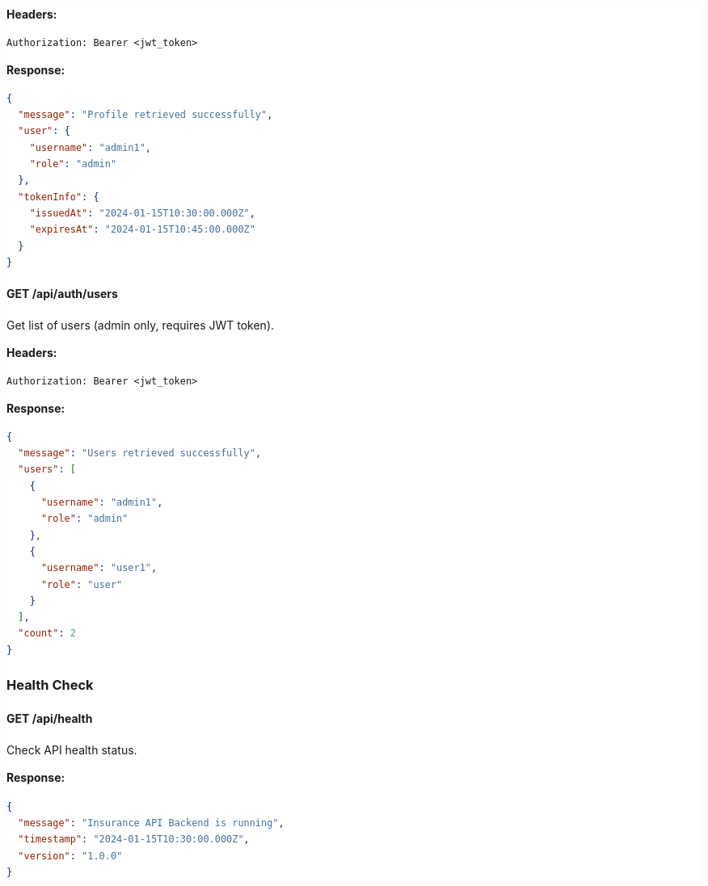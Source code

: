 **Headers:**
```
Authorization: Bearer <jwt_token>
```

**Response:**
```json
{
  "message": "Profile retrieved successfully",
  "user": {
    "username": "admin1",
    "role": "admin"
  },
  "tokenInfo": {
    "issuedAt": "2024-01-15T10:30:00.000Z",
    "expiresAt": "2024-01-15T10:45:00.000Z"
  }
}
```

#### GET /api/auth/users
Get list of users (admin only, requires JWT token).

**Headers:**
```
Authorization: Bearer <jwt_token>
```

**Response:**
```json
{
  "message": "Users retrieved successfully",
  "users": [
    {
      "username": "admin1",
      "role": "admin"
    },
    {
      "username": "user1",
      "role": "user"
    }
  ],
  "count": 2
}
```

### Health Check

#### GET /api/health
Check API health status.

**Response:**
```json
{
  "message": "Insurance API Backend is running",
  "timestamp": "2024-01-15T10:30:00.000Z",
  "version": "1.0.0"
}
```
